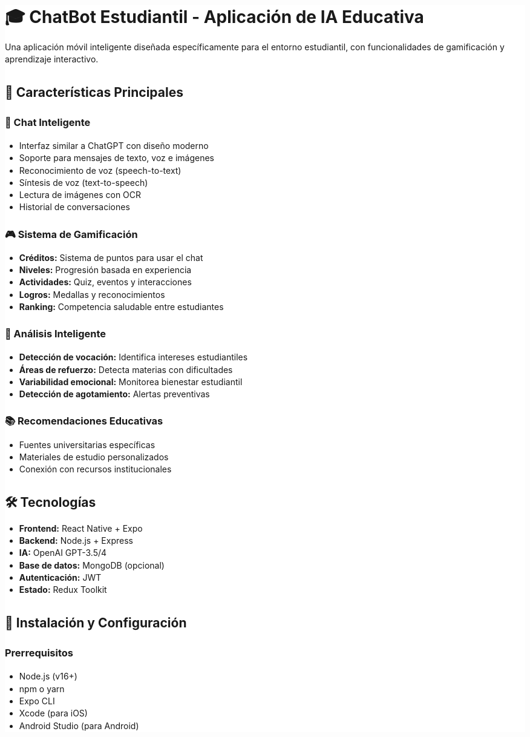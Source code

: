 # 🎓 ChatBot Estudiantil - Aplicación de IA Educativa

Una aplicación móvil inteligente diseñada específicamente para el entorno estudiantil, con funcionalidades de gamificación y aprendizaje interactivo.

## 📱 Características Principales

### 💬 Chat Inteligente
- Interfaz similar a ChatGPT con diseño moderno
- Soporte para mensajes de texto, voz e imágenes
- Reconocimiento de voz (speech-to-text)
- Síntesis de voz (text-to-speech)
- Lectura de imágenes con OCR
- Historial de conversaciones

### 🎮 Sistema de Gamificación
- **Créditos:** Sistema de puntos para usar el chat
- **Niveles:** Progresión basada en experiencia
- **Actividades:** Quiz, eventos y interacciones
- **Logros:** Medallas y reconocimientos
- **Ranking:** Competencia saludable entre estudiantes

### 🧠 Análisis Inteligente
- **Detección de vocación:** Identifica intereses estudiantiles
- **Áreas de refuerzo:** Detecta materias con dificultades
- **Variabilidad emocional:** Monitorea bienestar estudiantil
- **Detección de agotamiento:** Alertas preventivas

### 📚 Recomendaciones Educativas
- Fuentes universitarias específicas
- Materiales de estudio personalizados
- Conexión con recursos institucionales

## 🛠️ Tecnologías

- **Frontend:** React Native + Expo
- **Backend:** Node.js + Express
- **IA:** OpenAI GPT-3.5/4
- **Base de datos:** MongoDB (opcional)
- **Autenticación:** JWT
- **Estado:** Redux Toolkit

## 🚀 Instalación y Configuración

### Prerrequisitos
- Node.js (v16+)
- npm o yarn
- Expo CLI
- Xcode (para iOS)
- Android Studio (para Android)

